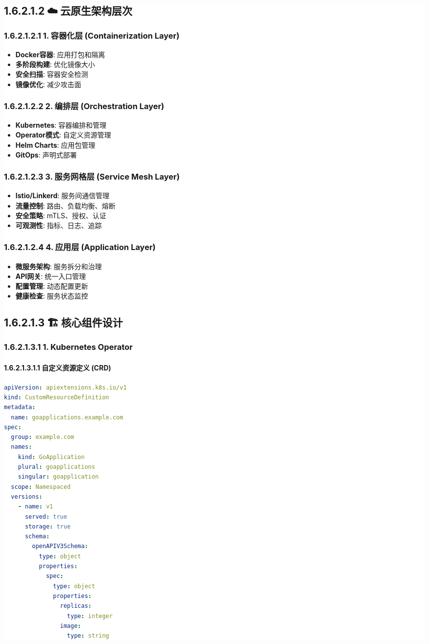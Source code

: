 ## 1.6.2.1.2 ☁️ **云原生架构层次**

### 1.6.2.1.2.1 **1. 容器化层 (Containerization Layer)**

- **Docker容器**: 应用打包和隔离
- **多阶段构建**: 优化镜像大小
- **安全扫描**: 容器安全检测
- **镜像优化**: 减少攻击面

### 1.6.2.1.2.2 **2. 编排层 (Orchestration Layer)**

- **Kubernetes**: 容器编排和管理
- **Operator模式**: 自定义资源管理
- **Helm Charts**: 应用包管理
- **GitOps**: 声明式部署

### 1.6.2.1.2.3 **3. 服务网格层 (Service Mesh Layer)**

- **Istio/Linkerd**: 服务间通信管理
- **流量控制**: 路由、负载均衡、熔断
- **安全策略**: mTLS、授权、认证
- **可观测性**: 指标、日志、追踪

### 1.6.2.1.2.4 **4. 应用层 (Application Layer)**

- **微服务架构**: 服务拆分和治理
- **API网关**: 统一入口管理
- **配置管理**: 动态配置更新
- **健康检查**: 服务状态监控

## 1.6.2.1.3 🏗️ **核心组件设计**

### 1.6.2.1.3.1 **1. Kubernetes Operator**

#### 1.6.2.1.3.1.1 **自定义资源定义 (CRD)**

```yaml
apiVersion: apiextensions.k8s.io/v1
kind: CustomResourceDefinition
metadata:
  name: goapplications.example.com
spec:
  group: example.com
  names:
    kind: GoApplication
    plural: goapplications
    singular: goapplication
  scope: Namespaced
  versions:
    - name: v1
      served: true
      storage: true
      schema:
        openAPIV3Schema:
          type: object
          properties:
            spec:
              type: object
              properties:
                replicas:
                  type: integer
                image:
                  type: string
```